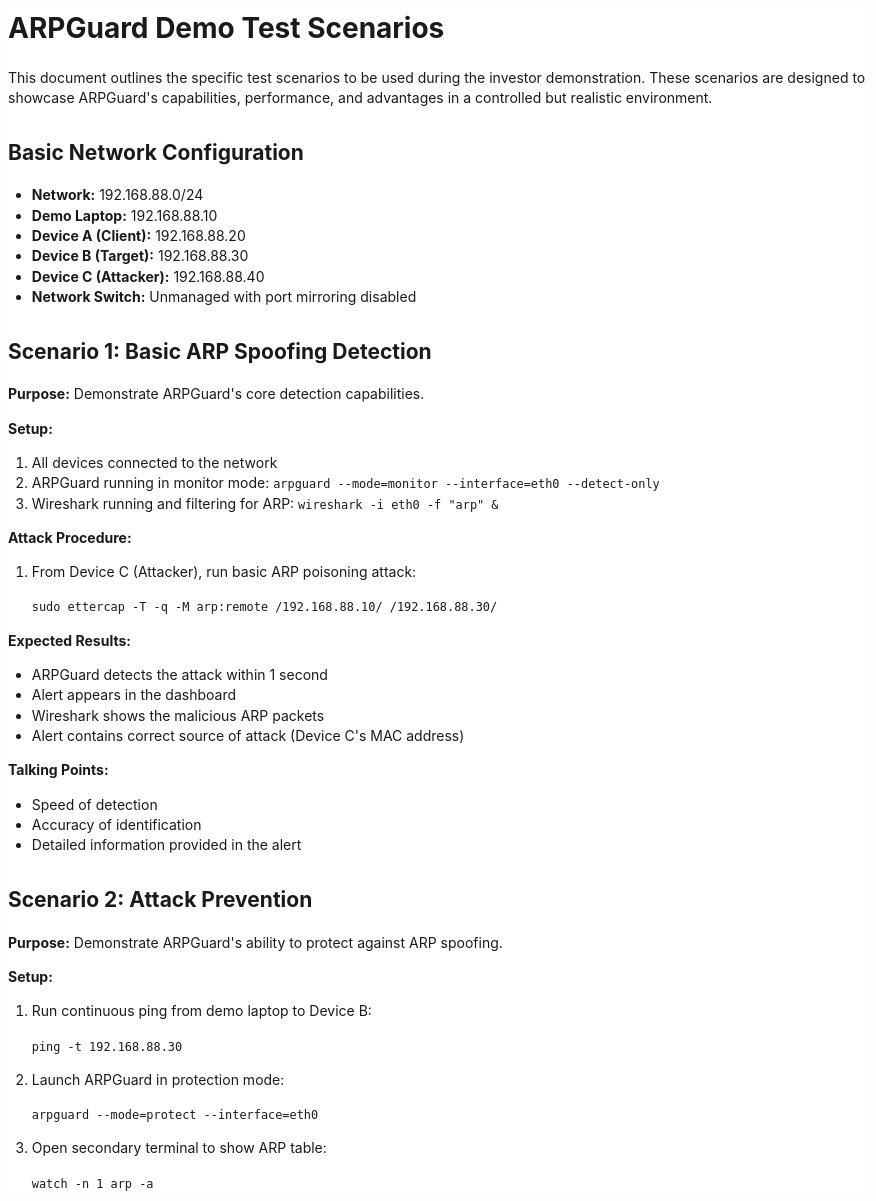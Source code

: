 # ARPGuard Demo Test Scenarios

This document outlines the specific test scenarios to be used during the investor demonstration. These scenarios are designed to showcase ARPGuard's capabilities, performance, and advantages in a controlled but realistic environment.

## Basic Network Configuration

- **Network:** 192.168.88.0/24
- **Demo Laptop:** 192.168.88.10
- **Device A (Client):** 192.168.88.20
- **Device B (Target):** 192.168.88.30
- **Device C (Attacker):** 192.168.88.40
- **Network Switch:** Unmanaged with port mirroring disabled

## Scenario 1: Basic ARP Spoofing Detection

**Purpose:** Demonstrate ARPGuard's core detection capabilities.

**Setup:**
1. All devices connected to the network
2. ARPGuard running in monitor mode: `arpguard --mode=monitor --interface=eth0 --detect-only`
3. Wireshark running and filtering for ARP: `wireshark -i eth0 -f "arp" &`

**Attack Procedure:**
1. From Device C (Attacker), run basic ARP poisoning attack:
   ```
   sudo ettercap -T -q -M arp:remote /192.168.88.10/ /192.168.88.30/
   ```

**Expected Results:**
- ARPGuard detects the attack within 1 second
- Alert appears in the dashboard
- Wireshark shows the malicious ARP packets
- Alert contains correct source of attack (Device C's MAC address)

**Talking Points:**
- Speed of detection
- Accuracy of identification
- Detailed information provided in the alert

## Scenario 2: Attack Prevention

**Purpose:** Demonstrate ARPGuard's ability to protect against ARP spoofing.

**Setup:**
1. Run continuous ping from demo laptop to Device B:
   ```
   ping -t 192.168.88.30
   ```
2. Launch ARPGuard in protection mode:
   ```
   arpguard --mode=protect --interface=eth0
   ```
3. Open secondary terminal to show ARP table:
   ```
   watch -n 1 arp -a
   ```
